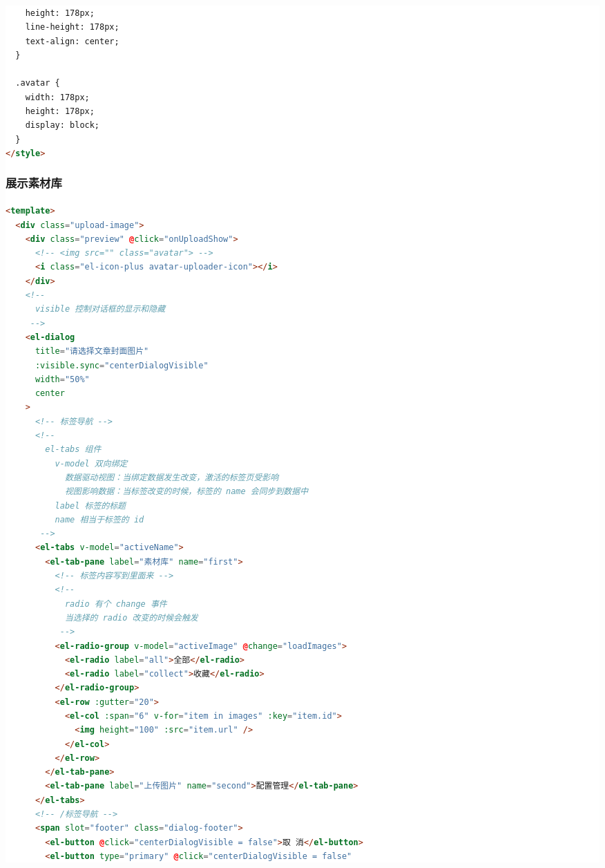 ```html
    height: 178px;
    line-height: 178px;
    text-align: center;
  }

  .avatar {
    width: 178px;
    height: 178px;
    display: block;
  }
</style>
```

### 展示素材库

```html
<template>
  <div class="upload-image">
    <div class="preview" @click="onUploadShow">
      <!-- <img src="" class="avatar"> -->
      <i class="el-icon-plus avatar-uploader-icon"></i>
    </div>
    <!--
      visible 控制对话框的显示和隐藏
     -->
    <el-dialog
      title="请选择文章封面图片"
      :visible.sync="centerDialogVisible"
      width="50%"
      center
    >
      <!-- 标签导航 -->
      <!--
        el-tabs 组件
          v-model 双向绑定
            数据驱动视图：当绑定数据发生改变，激活的标签页受影响
            视图影响数据：当标签改变的时候，标签的 name 会同步到数据中
          label 标签的标题
          name 相当于标签的 id
       -->
      <el-tabs v-model="activeName">
        <el-tab-pane label="素材库" name="first">
          <!-- 标签内容写到里面来 -->
          <!--
            radio 有个 change 事件
            当选择的 radio 改变的时候会触发
           -->
          <el-radio-group v-model="activeImage" @change="loadImages">
            <el-radio label="all">全部</el-radio>
            <el-radio label="collect">收藏</el-radio>
          </el-radio-group>
          <el-row :gutter="20">
            <el-col :span="6" v-for="item in images" :key="item.id">
              <img height="100" :src="item.url" />
            </el-col>
          </el-row>
        </el-tab-pane>
        <el-tab-pane label="上传图片" name="second">配置管理</el-tab-pane>
      </el-tabs>
      <!-- /标签导航 -->
      <span slot="footer" class="dialog-footer">
        <el-button @click="centerDialogVisible = false">取 消</el-button>
        <el-button type="primary" @click="centerDialogVisible = false"
```